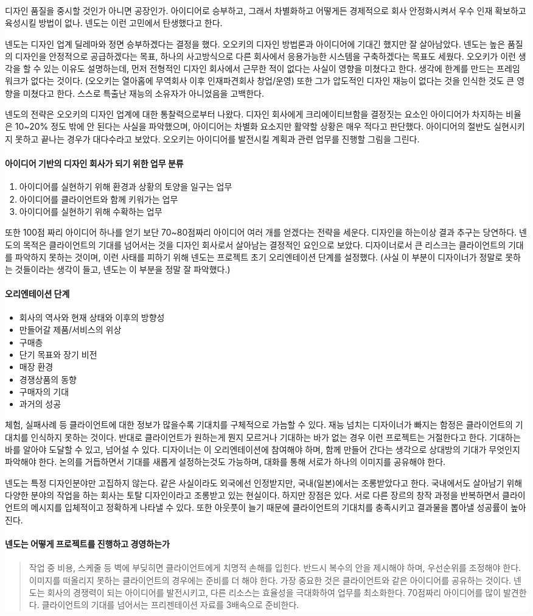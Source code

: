 디자인 품질을 중시할 것인가 아니면 공장인가. 아이디어로 승부하고, 그래서 차별화하고 어떻게든 경제적으로 회사 안정화시켜서 우수 인재 확보하고 육성시킬 방법이 없나. 넨도는 이런 고민에서 탄생했다고 한다.

넨도는 디자인 업계 딜레마와 정면 승부하겠다는 결정을 했다. 오오키의 디자인 방법론과 아이디어에 기대긴 했지만 잘 살아남았다. 넨도는 높은 품질의 디자인을 안정적으로 공급하겠다는 목표, 하나의 사고방식으로 다른 회사에서 응용가능한 시스템을 구축하겠다는 목표도 세웠다. 오오키가 이런 생각을 할 수 있는 이유도 설명하는데, 먼저 전형적인 디자인 회사에서 근무한 적이 없다는 사실이 영향을 미쳤다고 한다. 생각에 한계를 만드는 프레임 워크가 없다는 것이다. (오오키는 열아홉에 무역회사 이후 인재파견회사 창업/운영) 또한 그가 압도적인 디자인 재능이 없다는 것을 인식한 것도 큰 영향을 미쳤다고 한다. 스스로 특출난 재능의 소유자가 아니었음을 고백한다.

넨도의 전략은 오오키의 디자인 업계에 대한 통찰력으로부터 나왔다. 디자인 회사에게 크리에이티브함을 결정짓는 요소인 아이디어가 차지하는 비율은 10~20% 정도 밖에 안 된다는 사실을 파악했으며, 아이디어는 차별화 요소지만 활약할 상황은 매우 적다고 판단했다. 아이디어의 절반도 실현시키지 못하고 끝나는 경우가 대다수라고 보았다. 오오키는 아이디어를 발전시킬 계획과 관련 업무를 진행할 그림을 그린다.

<p class="break"></p>

#### **아이디어 기반의 디자인 회사가 되기 위한 업무 분류**

1. 아이디어를 실현하기 위해 환경과 상황의 토양을 일구는 업무
2. 아이디어를 클라이언트와 함께 키워가는 업무
3. 아이디어를 실현하기 위해 수확하는 업무

또한 100점 짜리 아이디어 하나를 얻기 보단 70~80점짜리 아이디어 여러 개를 얻겠다는 전략을 세운다. 디자인을 하는이상 결과 추구는 당연하다. 넨도의 목적은 클라이언트의 기대를 넘어서는 것을 디자인 회사로서 살아남는 결정적인 요인으로 보았다. 디자이너로서 큰 리스크는 클라이언트의 기대를 파악하지 못하는 것이며, 이런 사태를 피하기 위해 넨도는 프로젝트 초기 오리엔테이션 단계를 설정했다. (사실 이 부분이 디자이너가 정말로 못하는 것들이라는 생각이 들고, 넨도는 이 부분을 정말 잘 파악했다.)

<p class="break"></p>

#### **오리엔테이션 단계**

- 회사의 역사와 현재 상태와 이후의 방향성
- 만들어갈 제품/서비스의 위상
- 구매층
- 단기 목표와 장기 비전
- 매장 환경
- 경쟁상품의 동향
- 구매자의 기대
- 과거의 성공

체험, 실패사례 등 클라이언트에 대한 정보가 많을수록 기대치를 구체적으로 가늠할 수 있다. 재능 넘치는 디자이너가 빠지는 함정은 클라이언트의 기대치를 인식하지 못하는 것이다. 반대로 클라이언트가 원하는게 뭔지 모르거나 기대하는 바가 없는 경우 이런 프로젝트는 거절한다고 한다.
기대하는 바를 알아야 도달할 수 있고, 넘어설 수 있다. 디자이너는 이 오리엔테이션에 참여해야 하며, 함께 만들어 간다는 생각으로 상대방의 기대가 무엇인지 파악해야 한다. 논의를 거듭하면서 기대를 새롭게 설정하는것도 가능하며, 대화를 통해 서로가 하나의 이미지를 공유해야 한다.

넨도는 특정 디자인분야만 고집하지 않는다. 같은 사실이라도 외국에선 인정받지만, 국내(일본)에서는 조롱받았다고 한다. 국내에서도 살아남기 위해 다양한 분야의 작업을 하는 회사는 토탈 디자인이라고 조롱받고 있는 현실이다. 하지만 장점은 있다. 서로 다른 장르의 창작 과정을 반복하면서 클라이언트의 메시지를 입체적이고 정확하게 나타낼 수 있다. 또한 아웃풋이 늘기 때문에 클라이언트의 기대치를 충족시키고 결과물을 뽑아낼 성공률이 높아진다.

<p class="break"></p>

#### **넨도는 어떻게 프로젝트를 진행하고 경영하는가**

> 작업 중 비용, 스케줄 등 벽에 부딪히면 클라이언트에게 치명적 손해를 입힌다. 반드시 복수의 안을 제시해야 하며, 우선순위를 조정해야 한다. 이미지를 떠올리지 못하는 클라이언트의 경우에는 준비를 더 해야 한다. 가장 중요한 것은 클라이언트와 같은 아이디어를 공유하는 것이다.
> 넨도는 회사의 경쟁력이 되는 아이디어를 발전시키고, 다른 리소스는 효율성을 극대화하여 업무를 최소화한다.
> 70점짜리 아이디어를 많이 발견한다.
> 클라이언트의 기대를 넘어서는 프리젠테이션 자료를 3배속으로 준비한다.

<p class="break"></p>
